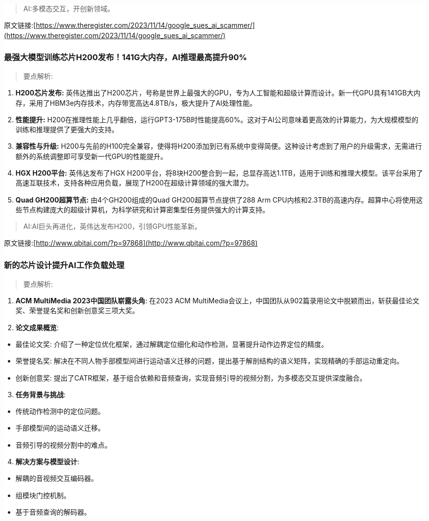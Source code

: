  

 

 >AI:多模态交互，开创新领域。 

原文链接:[https://www.theregister.com/2023/11/14/google_sues_ai_scammer/](https://www.theregister.com/2023/11/14/google_sues_ai_scammer/)

### 最强大模型训练芯片H200发布！141G大内存，AI推理最高提升90% 

>要点解析:

 1. **H200芯片发布:** 英伟达推出了H200芯片，号称是世界上最强大的GPU，专为人工智能和超级计算而设计。新一代GPU具有141GB大内存，采用了HBM3e内存技术，内存带宽高达4.8TB/s，极大提升了AI处理性能。

 2. **性能提升:** H200在推理性能上几乎翻倍，运行GPT3-175B时性能提高60%。这对于AI公司意味着更高效的计算能力，为大规模模型的训练和推理提供了更强大的支持。

 3. **兼容性与升级:** H200与先前的H100完全兼容，使得将H200添加到已有系统中变得简便。这种设计考虑到了用户的升级需求，无需进行额外的系统调整即可享受新一代GPU的性能提升。

 4. **HGX H200平台:** 英伟达发布了HGX H200平台，将8块H200整合到一起，总显存高达1.1TB，适用于训练和推理大模型。该平台采用了高速互联技术，支持各种应用负载，展现了H200在超级计算领域的强大潜力。

 5. **Quad GH200超算节点:** 由4个GH200组成的Quad GH200超算节点提供了288 Arm CPU内核和2.3TB的高速内存。超算中心将使用这些节点构建庞大的超级计算机，为科学研究和计算密集型任务提供强大的计算支持。

 

 

 >AI:AI巨头再进化，英伟达发布H200，引领GPU性能革新。 

原文链接:[http://www.qbitai.com/?p=97868](http://www.qbitai.com/?p=97868)

### 新的芯片设计提升AI工作负载处理 

>要点解析:

 1. **ACM MultiMedia 2023中国团队崭露头角**: 在2023 ACM MultiMedia会议上，中国团队从902篇录用论文中脱颖而出，斩获最佳论文奖、荣誉提名奖和创新创意奖三项大奖。

 2. **论文成果概览**:

  - 最佳论文奖: 介绍了一种定位优化框架，通过解耦定位细化和动作检测，显著提升动作边界定位的精度。

  - 荣誉提名奖: 解决在不同人物手部模型间进行运动语义迁移的问题，提出基于解剖结构的语义矩阵，实现精确的手部运动重定向。

  - 创新创意奖: 提出了CATR框架，基于组合依赖和音频查询，实现音频引导的视频分割，为多模态交互提供深度融合。

 3. **任务背景与挑战**:

  - 传统动作检测中的定位问题。

  - 手部模型间的运动语义迁移。

  - 音频引导的视频分割中的难点。

 4. **解决方案与模型设计**:

  - 解耦的音视频交互编码器。

  - 组模块门控机制。

  - 基于音频查询的解码器。

